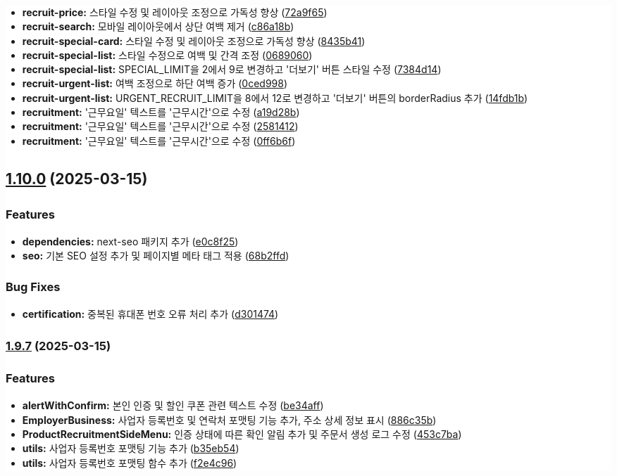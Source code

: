 * **recruit-price:** 스타일 수정 및 레이아웃 조정으로 가독성 향상 ([72a9f65](https://github.com/K-Soo/hotel-job-front/commit/72a9f651ad41250afb66f6422c169cd1c5921c55))
* **recruit-search:** 모바일 레이아웃에서 상단 여백 제거 ([c86a18b](https://github.com/K-Soo/hotel-job-front/commit/c86a18be370ffd9528426ba187663c26b536e14c))
* **recruit-special-card:** 스타일 수정 및 레이아웃 조정으로 가독성 향상 ([8435b41](https://github.com/K-Soo/hotel-job-front/commit/8435b41fd689535024a5ca72264690b1125f40cb))
* **recruit-special-list:** 스타일 수정으로 여백 및 간격 조정 ([0689060](https://github.com/K-Soo/hotel-job-front/commit/06890606ff54cc259789d21b6e8b29caf4a72362))
* **recruit-special-list:** SPECIAL_LIMIT을 2에서 9로 변경하고 '더보기' 버튼 스타일 수정 ([7384d14](https://github.com/K-Soo/hotel-job-front/commit/7384d14980de98d1ab7ae0aeb97c3e76bb14f03c))
* **recruit-urgent-list:** 여백 조정으로 하단 여백 증가 ([0ced998](https://github.com/K-Soo/hotel-job-front/commit/0ced9986c84b3367a991dbcacf21b9f627578ecd))
* **recruit-urgent-list:** URGENT_RECRUIT_LIMIT을 8에서 12로 변경하고 '더보기' 버튼의 borderRadius 추가 ([14fdb1b](https://github.com/K-Soo/hotel-job-front/commit/14fdb1b8aa202b3c88dc6e51e936d8ea5feef01f))
* **recruitment:** '근무요일' 텍스트를 '근무시간'으로 수정 ([a19d28b](https://github.com/K-Soo/hotel-job-front/commit/a19d28b38a3e49d413d32d2497d26b9f1ee38d25))
* **recruitment:** '근무요일' 텍스트를 '근무시간'으로 수정 ([2581412](https://github.com/K-Soo/hotel-job-front/commit/2581412b11423809c72c686ea9e130851516a2ed))
* **recruitment:** '근무요일' 텍스트를 '근무시간'으로 수정 ([0ff6b6f](https://github.com/K-Soo/hotel-job-front/commit/0ff6b6f1e7a8100705e77034a4ad76e74ba57c12))

## [1.10.0](https://github.com/K-Soo/hotel-job-front/compare/v1.9.7...v1.10.0) (2025-03-15)


### Features

* **dependencies:** next-seo 패키지 추가 ([e0c8f25](https://github.com/K-Soo/hotel-job-front/commit/e0c8f25f7dafb82a62ed0bf7e9a5863fe0932f84))
* **seo:** 기본 SEO 설정 추가 및 페이지별 메타 태그 적용 ([68b2ffd](https://github.com/K-Soo/hotel-job-front/commit/68b2ffd8e00673e7a8e7f2233adbf8ba0d515ae4))


### Bug Fixes

* **certification:** 중복된 휴대폰 번호 오류 처리 추가 ([d301474](https://github.com/K-Soo/hotel-job-front/commit/d301474d8d41b6ab0b528cf602057b6a7e7a07b3))

### [1.9.7](https://github.com/K-Soo/hotel-job-front/compare/v1.9.6...v1.9.7) (2025-03-15)


### Features

* **alertWithConfirm:** 본인 인증 및 할인 쿠폰 관련 텍스트 수정 ([be34aff](https://github.com/K-Soo/hotel-job-front/commit/be34aff09fb2d2a92953671d6c3d87258b656da6))
* **EmployerBusiness:** 사업자 등록번호 및 연락처 포맷팅 기능 추가, 주소 상세 정보 표시 ([886c35b](https://github.com/K-Soo/hotel-job-front/commit/886c35b802fbc991d04fc65e83faa40a387656e5))
* **ProductRecruitmentSideMenu:** 인증 상태에 따른 확인 알림 추가 및 주문서 생성 로그 수정 ([453c7ba](https://github.com/K-Soo/hotel-job-front/commit/453c7baf080e341c2a852f573bcaa4e59383208a))
* **utils:** 사업자 등록번호 포맷팅 기능 추가 ([b35eb54](https://github.com/K-Soo/hotel-job-front/commit/b35eb548fcf42570ed2d1d340b8108fd455745da))
* **utils:** 사업자 등록번호 포맷팅 함수 추가 ([f2e4c96](https://github.com/K-Soo/hotel-job-front/commit/f2e4c96d0ee2b07488896e018eafdb5bc5864d0a))
